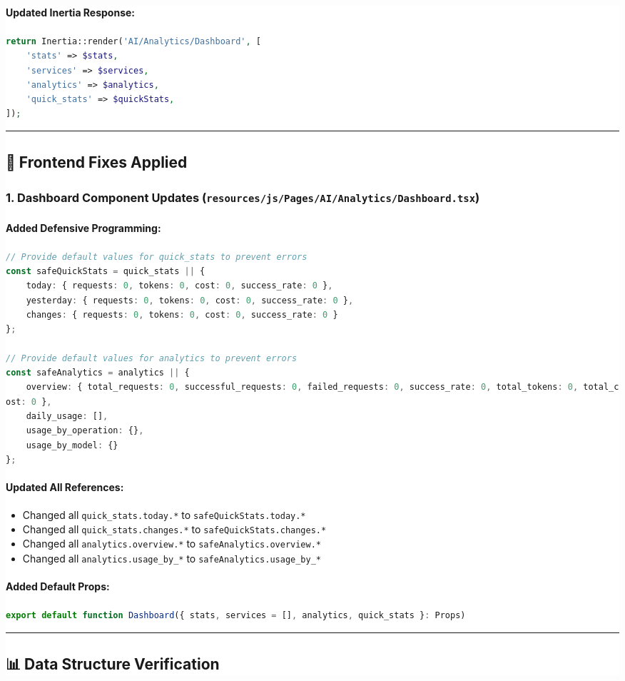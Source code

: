 #### **Updated Inertia Response**:
```php
return Inertia::render('AI/Analytics/Dashboard', [
    'stats' => $stats,
    'services' => $services,
    'analytics' => $analytics,
    'quick_stats' => $quickStats,
]);
```

---

## 🎨 **Frontend Fixes Applied**

### **1. Dashboard Component Updates** (`resources/js/Pages/AI/Analytics/Dashboard.tsx`)

#### **Added Defensive Programming**:
```typescript
// Provide default values for quick_stats to prevent errors
const safeQuickStats = quick_stats || {
    today: { requests: 0, tokens: 0, cost: 0, success_rate: 0 },
    yesterday: { requests: 0, tokens: 0, cost: 0, success_rate: 0 },
    changes: { requests: 0, tokens: 0, cost: 0, success_rate: 0 }
};

// Provide default values for analytics to prevent errors
const safeAnalytics = analytics || {
    overview: { total_requests: 0, successful_requests: 0, failed_requests: 0, success_rate: 0, total_tokens: 0, total_cost: 0 },
    daily_usage: [],
    usage_by_operation: {},
    usage_by_model: {}
};
```

#### **Updated All References**:
- Changed all `quick_stats.today.*` to `safeQuickStats.today.*`
- Changed all `quick_stats.changes.*` to `safeQuickStats.changes.*`
- Changed all `analytics.overview.*` to `safeAnalytics.overview.*`
- Changed all `analytics.usage_by_*` to `safeAnalytics.usage_by_*`

#### **Added Default Props**:
```typescript
export default function Dashboard({ stats, services = [], analytics, quick_stats }: Props)
```

---

## 📊 **Data Structure Verification**
